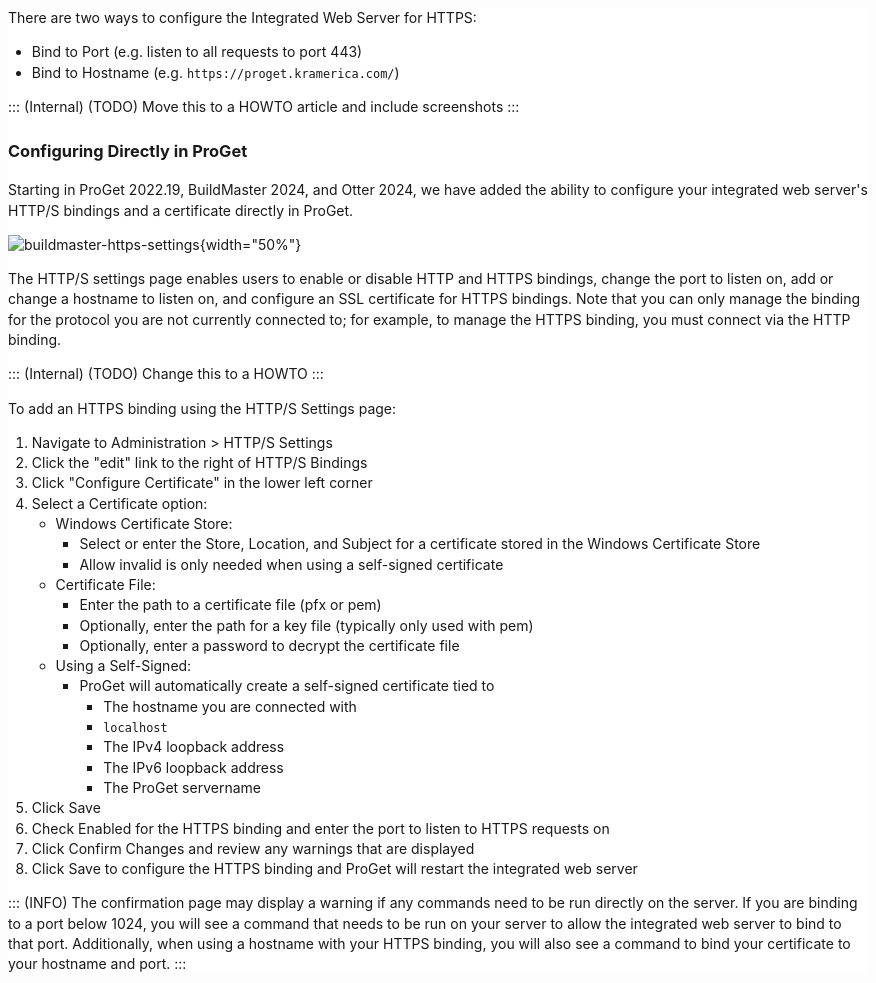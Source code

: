 There are two ways to configure the Integrated Web Server for HTTPS:
* Bind to Port (e.g. listen to all requests to port 443)
* Bind to Hostname (e.g. `https://proget.kramerica.com/`)

::: (Internal) (TODO)
Move this to a HOWTO article and include screenshots
:::
### Configuring Directly in ProGet
Starting in ProGet 2022.19, BuildMaster 2024, and Otter 2024, we have added the ability to configure your integrated web server's HTTP/S bindings and a certificate directly in ProGet.

![buildmaster-https-settings](/resources/docs/buildmaster-https-settings.png){width="50%"}

The HTTP/S settings page enables users to enable or disable HTTP and HTTPS bindings, change the port to listen on, add or change a hostname to listen on, and configure an SSL certificate for HTTPS bindings. Note that you can only manage the binding for the protocol you are not currently connected to; for example, to manage the HTTPS binding, you must connect via the HTTP binding.

::: (Internal) (TODO)
Change this to a HOWTO
:::

To add an HTTPS binding using the HTTP/S Settings page:
1. Navigate to Administration > HTTP/S Settings
2. Click the "edit" link to the right of HTTP/S Bindings
3. Click "Configure Certificate" in the lower left corner
4. Select a Certificate option:
    - Windows Certificate Store:
        - Select or enter the Store, Location, and Subject for a certificate stored in the Windows Certificate Store
        - Allow invalid is only needed when using a self-signed certificate
    - Certificate File:
        - Enter the path to a certificate file (pfx or pem)
        - Optionally, enter the path for a key file (typically only used with pem)
        - Optionally, enter a password to decrypt the certificate file
    - Using a Self-Signed:
        - ProGet will automatically create a self-signed certificate tied to
            - The hostname you are connected with
            - `localhost`
            - The IPv4 loopback address
            - The IPv6 loopback address
            - The ProGet servername
5. Click Save
6. Check Enabled for the HTTPS binding and enter the port to listen to HTTPS requests on
7. Click Confirm Changes and review any warnings that are displayed
8. Click Save to configure the HTTPS binding and ProGet will restart the integrated web server

::: (INFO)
The confirmation page may display a warning if any commands need to be run directly on the server. If you are binding to a port below 1024, you will see a command that needs to be run on your server to allow the integrated web server to bind to that port. Additionally, when using a hostname with your HTTPS binding, you will also see a command to bind your certificate to your hostname and port.
:::
